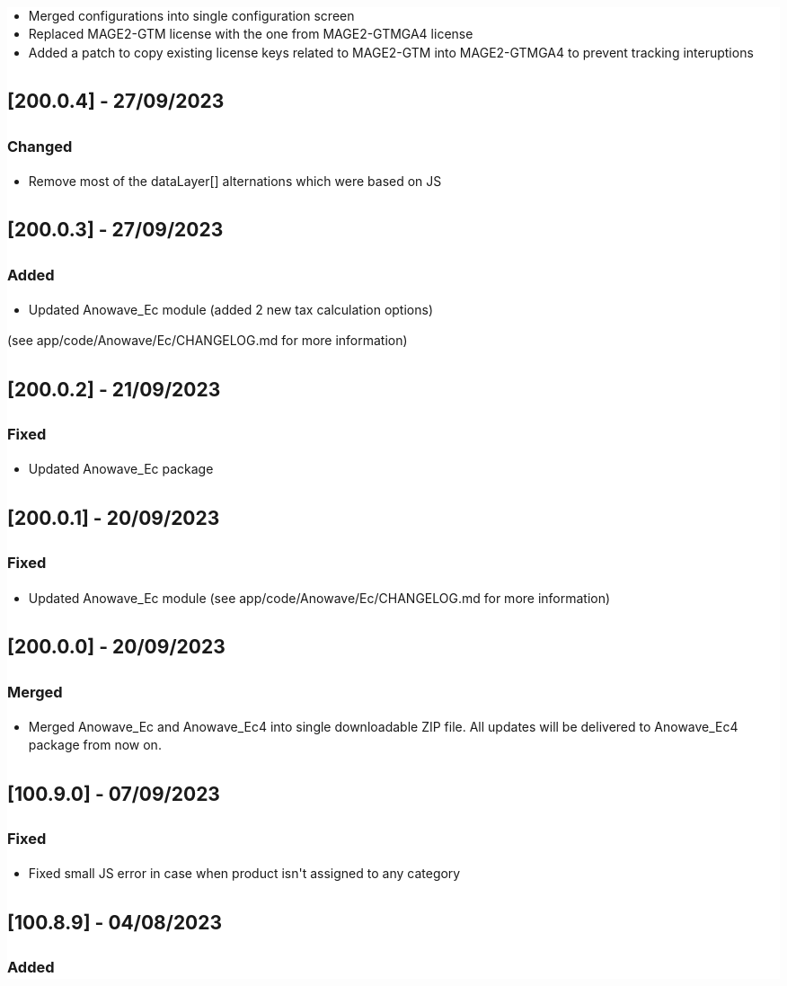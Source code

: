 - Merged configurations into single configuration screen
- Replaced MAGE2-GTM license with the one from MAGE2-GTMGA4 license
- Added a patch to copy existing license keys related to MAGE2-GTM into MAGE2-GTMGA4 to prevent tracking interuptions

## [200.0.4] - 27/09/2023

### Changed

- Remove most of the dataLayer[] alternations which were based on JS

## [200.0.3] - 27/09/2023

### Added

- Updated Anowave_Ec module (added 2 new tax calculation options)

(see app/code/Anowave/Ec/CHANGELOG.md for more information)

## [200.0.2] - 21/09/2023

### Fixed

- Updated Anowave_Ec package

## [200.0.1] - 20/09/2023

### Fixed

- Updated Anowave_Ec module (see app/code/Anowave/Ec/CHANGELOG.md for more information) 

## [200.0.0] - 20/09/2023

### Merged 

- Merged Anowave_Ec and Anowave_Ec4 into single downloadable ZIP file. All updates will be delivered to Anowave_Ec4 package from now on.

## [100.9.0] - 07/09/2023

### Fixed

- Fixed small JS error in case when product isn't assigned to any category

## [100.8.9] - 04/08/2023

### Added
